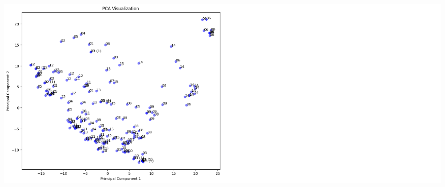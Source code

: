 
<div style="display:flex;">
    <img src="./assets/images/pca-D.png" alt="PCA Dimension Reduction" style="width:50%;">